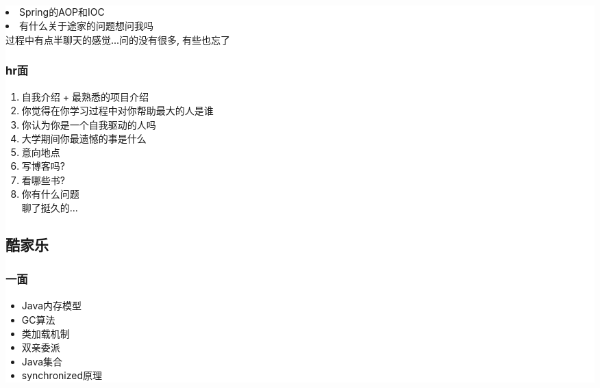   <li>
   Spring的AOP和IOC
  </li>
  <li>
   有什么关于途家的问题想问我吗
   <br/>
   过程中有点半聊天的感觉...问的没有很多, 有些也忘了
  </li>
 </ol>
 <h3>
  hr面
 </h3>
 <ol>
  <li>
   自我介绍 + 最熟悉的项目介绍
  </li>
  <li>
   你觉得在你学习过程中对你帮助最大的人是谁
  </li>
  <li>
   你认为你是一个自我驱动的人吗
  </li>
  <li>
   大学期间你最遗憾的事是什么
  </li>
  <li>
   意向地点
  </li>
  <li>
   写博客吗?
  </li>
  <li>
   看哪些书?
  </li>
  <li>
   你有什么问题
   <br/>
   聊了挺久的...
  </li>
 </ol>
 <h2>
  酷家乐
 </h2>
 <h3>
  一面
 </h3>
 <ul>
  <li>
   Java内存模型
  </li>
  <li>
   GC算法
  </li>
  <li>
   类加载机制
  </li>
  <li>
   双亲委派
  </li>
  <li>
   Java集合
  </li>
  <li>
   synchronized原理